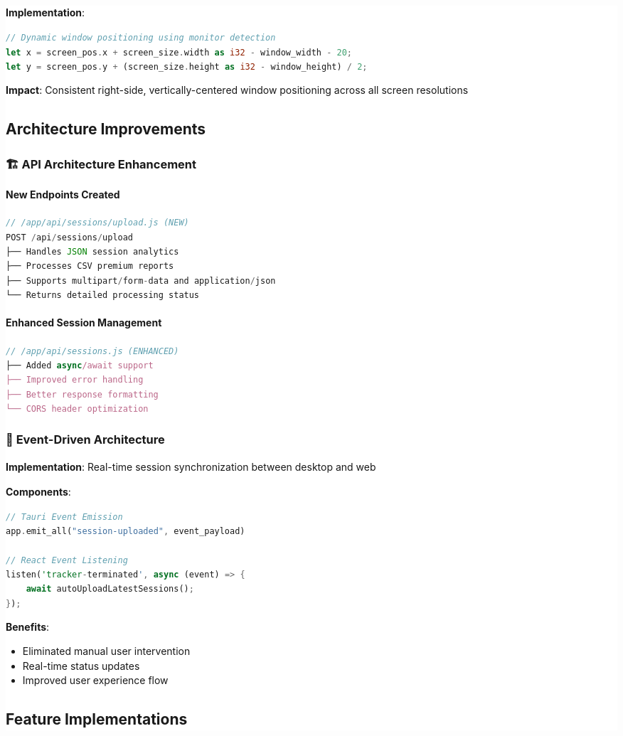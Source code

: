 **Implementation**:
```rust
// Dynamic window positioning using monitor detection
let x = screen_pos.x + screen_size.width as i32 - window_width - 20;
let y = screen_pos.y + (screen_size.height as i32 - window_height) / 2;
```

**Impact**: Consistent right-side, vertically-centered window positioning across all screen resolutions

## Architecture Improvements

### 🏗️ **API Architecture Enhancement**

#### New Endpoints Created
```javascript
// /app/api/sessions/upload.js (NEW)
POST /api/sessions/upload
├── Handles JSON session analytics
├── Processes CSV premium reports  
├── Supports multipart/form-data and application/json
└── Returns detailed processing status
```

#### Enhanced Session Management
```javascript
// /app/api/sessions.js (ENHANCED)
├── Added async/await support
├── Improved error handling
├── Better response formatting
└── CORS header optimization
```

### 🔄 **Event-Driven Architecture**
**Implementation**: Real-time session synchronization between desktop and web

**Components**:
```rust
// Tauri Event Emission
app.emit_all("session-uploaded", event_payload)

// React Event Listening  
listen('tracker-terminated', async (event) => {
    await autoUploadLatestSessions();
});
```

**Benefits**:
- Eliminated manual user intervention
- Real-time status updates
- Improved user experience flow

## Feature Implementations

